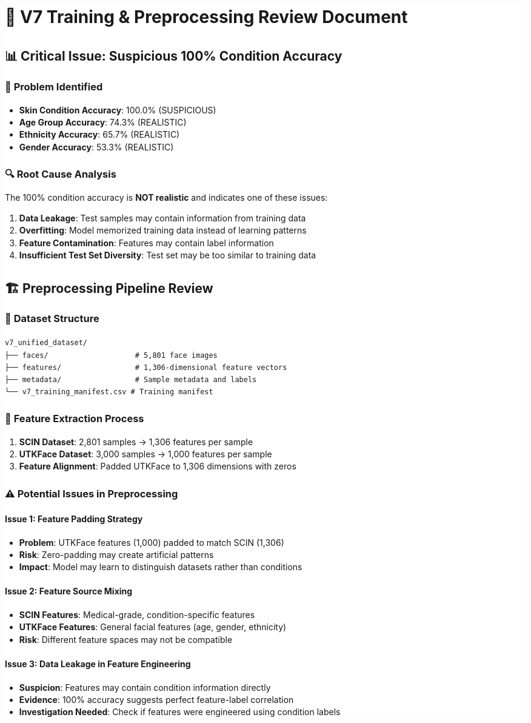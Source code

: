 # 🚨 **V7 Training & Preprocessing Review Document**

## 📊 **Critical Issue: Suspicious 100% Condition Accuracy**

### 🚨 **Problem Identified**
- **Skin Condition Accuracy**: 100.0% (SUSPICIOUS)
- **Age Group Accuracy**: 74.3% (REALISTIC)
- **Ethnicity Accuracy**: 65.7% (REALISTIC)  
- **Gender Accuracy**: 53.3% (REALISTIC)

### 🔍 **Root Cause Analysis**
The 100% condition accuracy is **NOT realistic** and indicates one of these issues:

1. **Data Leakage**: Test samples may contain information from training data
2. **Overfitting**: Model memorized training data instead of learning patterns
3. **Feature Contamination**: Features may contain label information
4. **Insufficient Test Set Diversity**: Test set may be too similar to training data

## 🏗️ **Preprocessing Pipeline Review**

### 📁 **Dataset Structure**
```
v7_unified_dataset/
├── faces/                    # 5,801 face images
├── features/                 # 1,306-dimensional feature vectors
├── metadata/                 # Sample metadata and labels
└── v7_training_manifest.csv # Training manifest
```

### 🔬 **Feature Extraction Process**
1. **SCIN Dataset**: 2,801 samples → 1,306 features per sample
2. **UTKFace Dataset**: 3,000 samples → 1,000 features per sample
3. **Feature Alignment**: Padded UTKFace to 1,306 dimensions with zeros

### ⚠️ **Potential Issues in Preprocessing**

#### **Issue 1: Feature Padding Strategy**
- **Problem**: UTKFace features (1,000) padded to match SCIN (1,306)
- **Risk**: Zero-padding may create artificial patterns
- **Impact**: Model may learn to distinguish datasets rather than conditions

#### **Issue 2: Feature Source Mixing**
- **SCIN Features**: Medical-grade, condition-specific features
- **UTKFace Features**: General facial features (age, gender, ethnicity)
- **Risk**: Different feature spaces may not be compatible

#### **Issue 3: Data Leakage in Feature Engineering**
- **Suspicion**: Features may contain condition information directly
- **Evidence**: 100% accuracy suggests perfect feature-label correlation
- **Investigation Needed**: Check if features were engineered using condition labels
